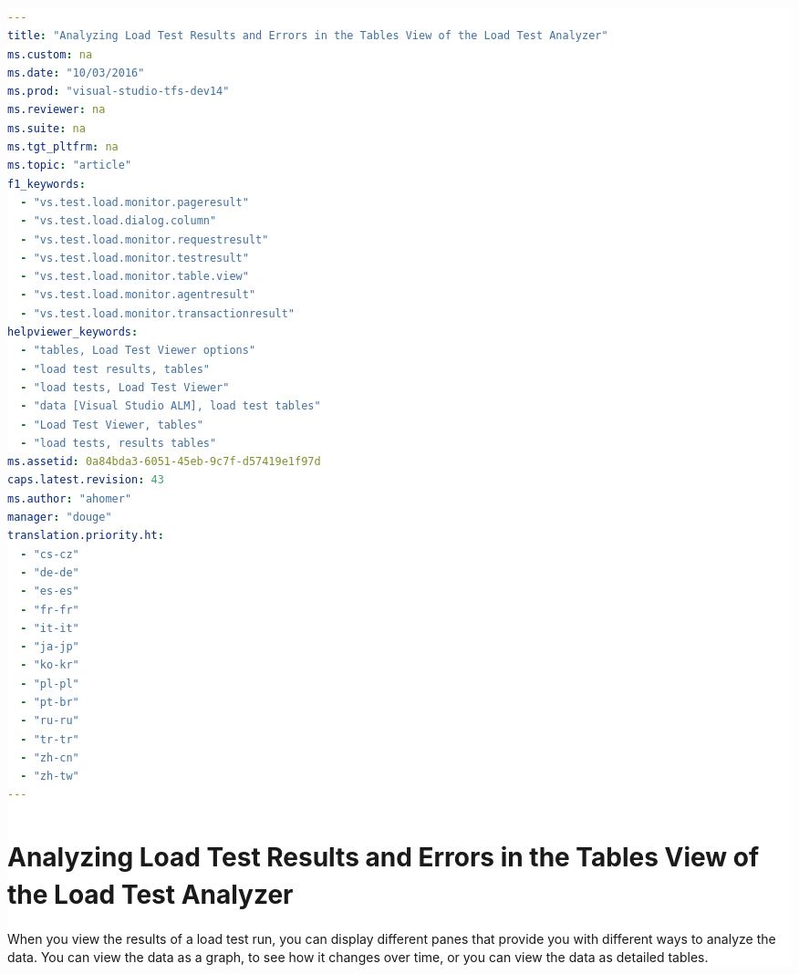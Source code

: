 ```yaml
---
title: "Analyzing Load Test Results and Errors in the Tables View of the Load Test Analyzer"
ms.custom: na
ms.date: "10/03/2016"
ms.prod: "visual-studio-tfs-dev14"
ms.reviewer: na
ms.suite: na
ms.tgt_pltfrm: na
ms.topic: "article"
f1_keywords: 
  - "vs.test.load.monitor.pageresult"
  - "vs.test.load.dialog.column"
  - "vs.test.load.monitor.requestresult"
  - "vs.test.load.monitor.testresult"
  - "vs.test.load.monitor.table.view"
  - "vs.test.load.monitor.agentresult"
  - "vs.test.load.monitor.transactionresult"
helpviewer_keywords: 
  - "tables, Load Test Viewer options"
  - "load test results, tables"
  - "load tests, Load Test Viewer"
  - "data [Visual Studio ALM], load test tables"
  - "Load Test Viewer, tables"
  - "load tests, results tables"
ms.assetid: 0a84bda3-6051-45eb-9c7f-d57419e1f97d
caps.latest.revision: 43
ms.author: "ahomer"
manager: "douge"
translation.priority.ht: 
  - "cs-cz"
  - "de-de"
  - "es-es"
  - "fr-fr"
  - "it-it"
  - "ja-jp"
  - "ko-kr"
  - "pl-pl"
  - "pt-br"
  - "ru-ru"
  - "tr-tr"
  - "zh-cn"
  - "zh-tw"
---
```

# Analyzing Load Test Results and Errors in the Tables View of the Load Test Analyzer
When you view the results of a load test run, you can display different panes that provide you with different ways to analyze the data. You can view the data as a graph, to see how it changes over time, or you can view the data as detailed tables.  
  